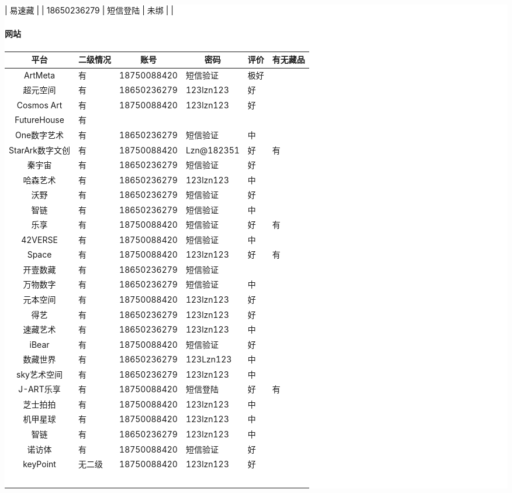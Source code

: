 |    易速藏    |                | 18650236279       | 短信登陆  | 未绑 |          |



#### 网站

#### 

|                             平台                             | 二级情况         | 账号        | 密码       | 评价 | 有无藏品 |
| :----------------------------------------------------------: | ---------------- | ----------- | ---------- | ---- | -------- |
|                           ArtMeta                            | 有               | 18750088420 | 短信验证   | 极好 |          |
|                           超元空间                           | 有               | 18650236279 | 123lzn123  | 好   |          |
|                          Cosmos Art                          | 有               | 18750088420 | 123lzn123  | 好   |          |
|                         FutureHouse                          | 有               |             |            |      |          |
|                         One数字艺术                          | 有               | 18650236279 | 短信验证   | 中   |          |
|                       StarArk数字文创                        | 有               | 18750088420 | Lzn@182351 | 好   | 有       |
|                            秦宇宙                            | 有               | 18650236279 | 短信验证   | 好   |          |
|                           哈森艺术                           | 有               | 18650236279 | 123lzn123  | 中   |          |
|                             沃野                             | 有               | 18650236279 | 短信验证   | 好   |          |
|                             智链                             | 有               | 18650236279 | 短信验证   | 中   |          |
|                             乐享                             | 有               | 18750088420 | 短信验证   | 好   | 有       |
|                           42VERSE                            | 有               | 18750088420 | 短信验证   | 中   |          |
|                            Space                             | 有               | 18750088420 | 123lzn123  | 好   | 有       |
|                           开壹数藏                           | 有               | 18650236279 | 短信验证   |      |          |
|                           万物数字                           | 有               | 18650236279 | 短信验证   | 中   |          |
|                           元本空间                           | 有               | 18750088420 | 123lzn123  | 好   |          |
|                             得艺                             | 有               | 18650236279 | 123lzn123  | 好   |          |
|                           速藏艺术                           | 有               | 18650236279 | 123lzn123  | 中   |          |
|                            iBear                             | 有               | 18750088420 | 短信验证   | 好   |          |
|                           数藏世界                           | 有               | 18650236279 | 123Lzn123  | 中   |          |
|                         sky艺术空间                          | 有               | 18650236279 | 123lzn123  | 中   |          |
|                          J-ART乐享                           | 有               | 18750088420 | 短信登陆   | 好   | 有       |
|                           芝士拍拍                           | 有               | 18750088420 | 123lzn123  | 中   |          |
|                           机甲星球                           | 有               | 18750088420 | 123lzn123  | 中   |          |
|                             智链                             | 有               | 18650236279 | 123lzn123  | 中   |          |
|                            诺访体                            | 有               | 18750088420 | 短信验证   | 好   |          |
|                           keyPoint                           | 无二级           | 18750088420 | 123lzn123  | 好   |          |
|                                                              |                  |             |            |      |          |
|                                                              |                  |             |            |      |          |
|                                                              |                  |             |            |      |          |
|                                                              |                  |             |            |      |          |
|                                                              |                  |             |            |      |          |